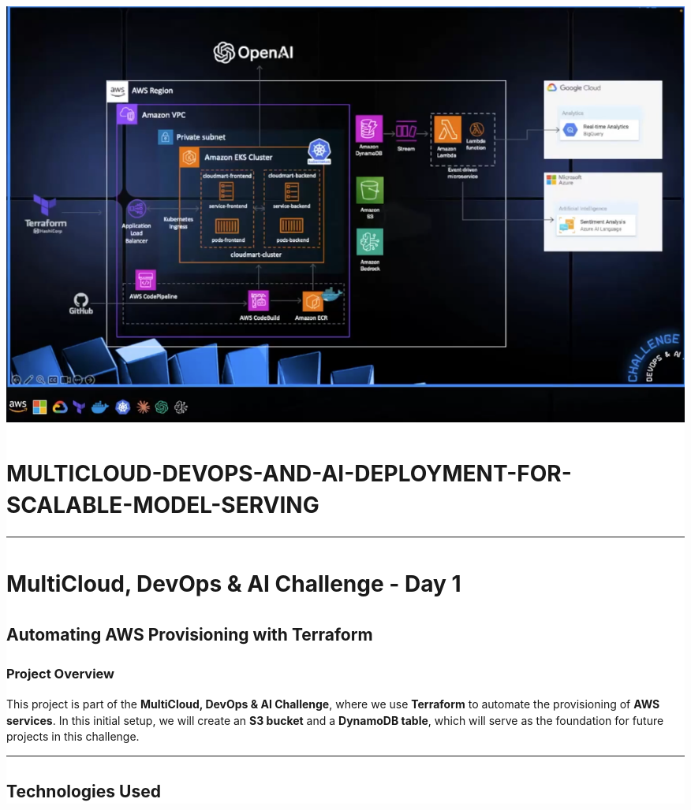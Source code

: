 <p align="center">
  <img src="assets/diagram.png" 
</p>
  
# MULTICLOUD-DEVOPS-AND-AI-DEPLOYMENT-FOR-SCALABLE-MODEL-SERVING

---

# MultiCloud, DevOps & AI Challenge - Day 1 
## Automating AWS Provisioning with Terraform  

### Project Overview  
This project is part of the **MultiCloud, DevOps & AI Challenge**, where we use **Terraform** to automate the provisioning of **AWS services**. In this initial setup, we will create an **S3 bucket** and a **DynamoDB table**, which will serve as the foundation for future projects in this challenge.

---

## Technologies Used  
